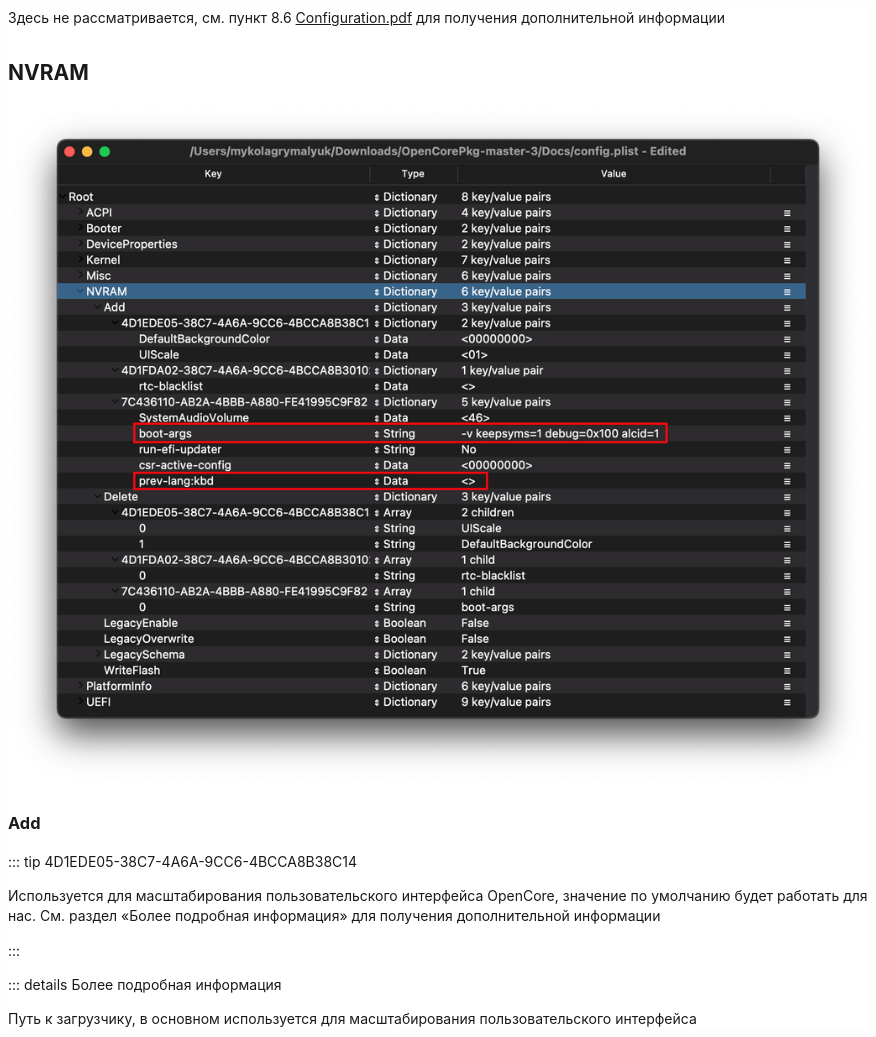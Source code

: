 Здесь не рассматривается, см. пункт 8.6 [Configuration.pdf](https://github.com/acidanthera/OpenCorePkg/blob/master/Docs/Configuration.pdf) для получения дополнительной информации

## NVRAM

![NVRAM](../../img/config/config-universal/nvram.png)

### Add

::: tip 4D1EDE05-38C7-4A6A-9CC6-4BCCA8B38C14

Используется для масштабирования пользовательского интерфейса OpenCore, значение по умолчанию будет работать для нас. См. раздел «Более подробная информация»  для получения дополнительной информации

:::

::: details Более подробная информация

Путь к загрузчику, в основном используется для масштабирования пользовательского интерфейса
